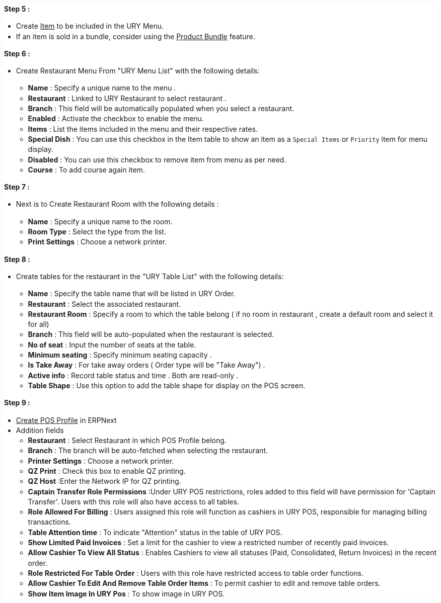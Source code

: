 

**Step 5 :**

- Create [Item](https://docs.erpnext.com/docs/user/manual/en/item) to be included in the URY Menu.
- If an item is sold in a bundle, consider using the [Product Bundle](https://docs.erpnext.com/docs/user/manual/en/product-bundle) feature.


**Step 6 :**

- Create Restaurant Menu From "URY Menu List" with the following details:

	- **Name** : Specify a unique name to the menu .
	- **Restaurant** : Linked to URY Restaurant to select restaurant .
	- **Branch** : This field will be automatically populated when you select a restaurant.
	- **Enabled** : Activate the checkbox to enable the menu.
	- **Items** : List the items included in the menu and their respective rates.
	- **Special Dish** : You can use this checkbox in the Item table to show an item as a `Special Items` or `Priority` item for menu display.
	- **Disabled** : You can use this checkbox to remove item from menu as per need.
	- **Course** : To add course again item.

**Step 7 :**

- Next is to Create Restaurant Room with the following details :

	- **Name** : Specify a unique name to the room.
	- **Room Type** : Select the type from the list.
	- **Print Settings** : Choose a network printer.

**Step 8 :**

- Create tables for the restaurant in the "URY Table List" with the following details:

	- **Name** : Specify the table name that will be listed in URY Order.
	- **Restaurant** : Select the associated restaurant.
	- **Restaurant Room** : Specify a room to which the table belong ( if no room in restaurant , create a default room and select it for all)
	- **Branch** : This field will be auto-populated when the restaurant is selected.
	- **No of seat** : Input the number of seats at the table.
	- **Minimum seating** : Specify minimum seating capacity .
	- **Is Take Away** : For take away orders ( Order type will be "Take Away") .
	- **Active info** : Record table status and time . Both are read-only .
	- **Table Shape** : Use this option to add the table shape for display on the POS screen.


**Step 9 :**

- [Create POS Profile](https://docs.erpnext.com/docs/user/manual/en/pos-profile) in ERPNext
- Addition fields 
	- **Restaurant** : Select Restaurant in which POS Profile belong.
	- **Branch** :  The branch will be auto-fetched when selecting the restaurant.
	- **Printer Settings** : Choose a network printer. 
	- **QZ Print** :  Check this box to enable QZ printing.
	- **QZ Host** :Enter the Network IP for QZ printing.
	- **Captain Transfer Role Permissions** :Under URY POS restrictions, roles added to this field will have permission for 'Captain Transfer'. Users with this role will also have access to all tables.
	- **Role Allowed For Billing** : Users assigned this role will function as cashiers in URY POS, responsible for managing billing transactions.
	- **Table Attention time** : To indicate "Attention" status in the table of URY POS. 
	- **Show Limited Paid Invoices** : Set a limit for the cashier to view a restricted number of recently paid invoices.
	- **Allow Cashier To View All Status** : Enables Cashiers to view all statuses (Paid, Consolidated, Return Invoices) in the recent order.
	- **Role Restricted For Table Order** : Users with this role have restricted access to table order functions.
	- **Allow Cashier To Edit And Remove Table Order Items** : To permit cashier to edit and remove table orders.
	- **Show Item Image In URY Pos** : To show image in URY POS.